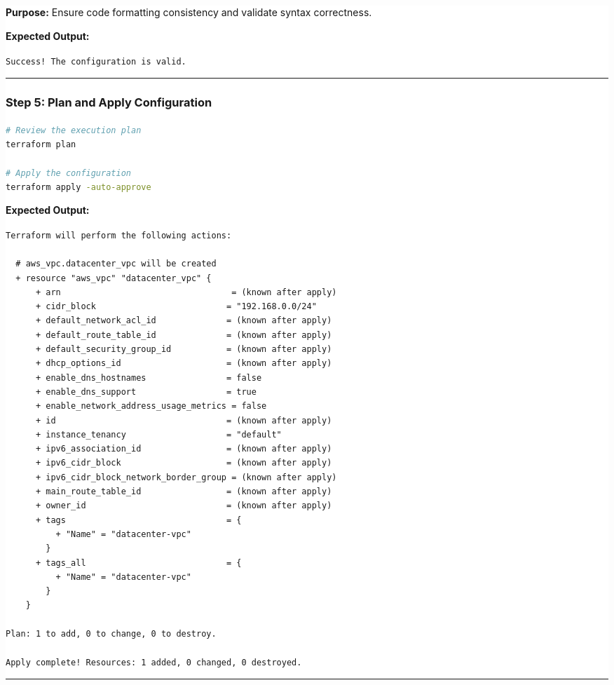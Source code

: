 **Purpose:** Ensure code formatting consistency and validate syntax correctness.

**Expected Output:**
```
Success! The configuration is valid.
```

---

### Step 5: Plan and Apply Configuration
```bash
# Review the execution plan
terraform plan

# Apply the configuration
terraform apply -auto-approve
```

**Expected Output:**
```
Terraform will perform the following actions:

  # aws_vpc.datacenter_vpc will be created
  + resource "aws_vpc" "datacenter_vpc" {
      + arn                                  = (known after apply)
      + cidr_block                          = "192.168.0.0/24"
      + default_network_acl_id              = (known after apply)
      + default_route_table_id              = (known after apply)
      + default_security_group_id           = (known after apply)
      + dhcp_options_id                     = (known after apply)
      + enable_dns_hostnames                = false
      + enable_dns_support                  = true
      + enable_network_address_usage_metrics = false
      + id                                  = (known after apply)
      + instance_tenancy                    = "default"
      + ipv6_association_id                 = (known after apply)
      + ipv6_cidr_block                     = (known after apply)
      + ipv6_cidr_block_network_border_group = (known after apply)
      + main_route_table_id                 = (known after apply)
      + owner_id                            = (known after apply)
      + tags                                = {
          + "Name" = "datacenter-vpc"
        }
      + tags_all                            = {
          + "Name" = "datacenter-vpc"
        }
    }

Plan: 1 to add, 0 to change, 0 to destroy.

Apply complete! Resources: 1 added, 0 changed, 0 destroyed.
```

---
